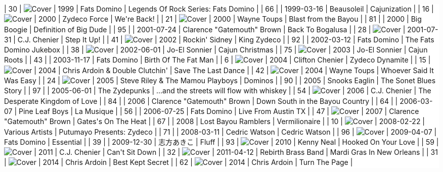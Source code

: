 | 30 | ![Cover](https://i.discogs.com/IopFIz0lhHc7XTUmEQrT_xRRwYqNCelYS6XwDmibXCI/rs:fit/g:sm/q:40/h:150/w:150/czM6Ly9kaXNjb2dz/LWRhdGFiYXNlLWlt/YWdlcy9SLTMyOTk0/ODMtMTMyNDYyOTQ1/Ni5qcGVn.jpeg) | 1999 | Fats Domino | Legends Of Rock Series: Fats Domino |
| 66 |  | 1999-03-16 | Beausoleil | Cajunization |
| 16 | ![Cover](https://i.discogs.com/5ISI_cCmLoBIzS1QBLevBaRVHR601PFjrMsQwueBYnM/rs:fit/g:sm/q:40/h:150/w:150/czM6Ly9kaXNjb2dz/LWRhdGFiYXNlLWlt/YWdlcy9SLTEwNjc4/NTE0LTE1MDIyMzA4/ODctNTA4MS5qcGVn.jpeg) | 2000 | Zydeco Force | We're Back! |
| 21 | ![Cover](https://i.discogs.com/YoZ-4JTmXGI4zC1rIBORgQEczKVJf-jOW5kHecbLrRc/rs:fit/g:sm/q:40/h:150/w:150/czM6Ly9kaXNjb2dz/LWRhdGFiYXNlLWlt/YWdlcy9SLTIwODc3/MjExLTE2MzY2NTM4/MTYtNzQyNi5qcGVn.jpeg) | 2000 | Wayne Toups | Blast from the Bayou |
| 81 |  | 2000 | Big Boogie | Definition of Big Dude |
| 95 |  | 2001-07-24 | Clarence "Gatemouth" Brown | Back To Bogalusa |
| 28 | ![Cover](https://i.discogs.com/3V5PDrilN7oMnz7buER4-rQAIZpzpugMONn41pSeVkY/rs:fit/g:sm/q:40/h:150/w:150/czM6Ly9kaXNjb2dz/LWRhdGFiYXNlLWlt/YWdlcy9SLTEwMTU2/NzE4LTE0OTI2MDg1/OTItNjUzNC5qcGVn.jpeg) | 2001-07-31 | C.J. Chenier | Step It Up! |
| 41 | ![Cover](https://i.discogs.com/CWidG_pPZg10thjRxnt5GAqKSzcqEA1AKt5GdwKnHno/rs:fit/g:sm/q:40/h:150/w:150/czM6Ly9kaXNjb2dz/LWRhdGFiYXNlLWlt/YWdlcy9SLTgyMjc0/MjctMTQ1NzUyNjIw/MC0xOTE0LmpwZWc.jpeg) | 2002 | Rockin' Sidney | King Zydeco |
| 92 |  | 2002-03-12 | Fats Domino | The Fats Domino Jukebox |
| 38 | ![Cover](https://i.discogs.com/K_MlRRqVVeCWU-ryMVDdGl09RLFJiY7CrzRLgD43IV0/rs:fit/g:sm/q:40/h:150/w:150/czM6Ly9kaXNjb2dz/LWRhdGFiYXNlLWlt/YWdlcy9SLTExMzk5/ODk0LTE2ODg0NDUw/MTEtNjU1MC5qcGVn.jpeg) | 2002-06-01 | Jo-El Sonnier | Cajun Christmas |
| 75 | ![Cover](https://i.discogs.com/K_MlRRqVVeCWU-ryMVDdGl09RLFJiY7CrzRLgD43IV0/rs:fit/g:sm/q:40/h:150/w:150/czM6Ly9kaXNjb2dz/LWRhdGFiYXNlLWlt/YWdlcy9SLTExMzk5/ODk0LTE2ODg0NDUw/MTEtNjU1MC5qcGVn.jpeg) | 2003 | Jo-El Sonnier | Cajun Roots |
| 43 |  | 2003-11-17 | Fats Domino | Birth Of The Fat Man |
| 6 | ![Cover](https://i.discogs.com/w-Iiw0dLYZeMBFNM1vOQrMvo_OcmgwYBr6NXiLB3GG8/rs:fit/g:sm/q:40/h:150/w:150/czM6Ly9kaXNjb2dz/LWRhdGFiYXNlLWlt/YWdlcy9SLTYxMjk0/OTAtMTQxMTgwODA4/My01OTk4LmpwZWc.jpeg) | 2004 | Clifton Chenier | Zydeco Dynamite |
| 15 | ![Cover](https://i.discogs.com/-gYKS2RMsjgatUB00chGNuR1acmiX2VymwgaHESfPsA/rs:fit/g:sm/q:40/h:150/w:150/czM6Ly9kaXNjb2dz/LWRhdGFiYXNlLWlt/YWdlcy9SLTEyNTQz/MzgxLTE2ODIxODIw/MTMtMzQ0OC5qcGVn.jpeg) | 2004 | Chris Ardoin &amp; Double Clutchin' | Save The Last Dance |
| 42 | ![Cover](https://i.discogs.com/0_7I38bbtQ2EeiujLkDvS25f0rIHiZp2OQJxud93Dpc/rs:fit/g:sm/q:40/h:150/w:150/czM6Ly9kaXNjb2dz/LWRhdGFiYXNlLWlt/YWdlcy9SLTgyNDU2/NDctMTQ1Nzg3NDc5/Ny04Njc2LmpwZWc.jpeg) | 2004 | Wayne Toups | Whoever Said It Was Easy |
| 24 | ![Cover](https://i.discogs.com/-wLCdSWrLFYqg0EKrBmZ0E-KF-9rn2PA-XFiewGzlE8/rs:fit/g:sm/q:40/h:150/w:150/czM6Ly9kaXNjb2dz/LWRhdGFiYXNlLWlt/YWdlcy9SLTMzMzEy/NDctMTMyNjEzMDA0/NS5qcGVn.jpeg) | 2005 | Steve Riley &amp; The Mamou Playboys | Dominos |
| 90 |  | 2005 | Snooks Eaglin | The Sonet Blues Story |
| 97 |  | 2005-06-01 | The Zydepunks | ...and the streets will flow with whiskey |
| 54 | ![Cover](https://i.discogs.com/Y3e9FI0hd_LoG8Q3diEynivoHmWSHi8Xe0O2C9AyXPI/rs:fit/g:sm/q:40/h:150/w:150/czM6Ly9kaXNjb2dz/LWRhdGFiYXNlLWlt/YWdlcy9SLTk1NTE1/NzctMTQ4MjU3OTE0/NS03MjAzLmpwZWc.jpeg) | 2006 | C.J. Chenier | The Desperate Kingdom of Love |
| 84 |  | 2006 | Clarence "Gatemouth" Brown | Down South in the Bayou Country |
| 64 |  | 2006-03-07 | Pine Leaf Boys | La Musique |
| 56 |  | 2006-07-25 | Fats Domino | Live From Austin TX |
| 47 | ![Cover](https://i.discogs.com/s7PYSYNgeXKMuBH_9n3QmdBizrwZcyV-v25K0Pw38mo/rs:fit/g:sm/q:40/h:150/w:150/czM6Ly9kaXNjb2dz/LWRhdGFiYXNlLWlt/YWdlcy9SLTI4MTU1/MDItMTMzNTEwODEz/Ni5qcGVn.jpeg) | 2007 | Clarence "Gatemouth" Brown | Gates's On The Heat |
| 67 |  | 2008 | Lost Bayou Ramblers | Vermilionaire |
| 10 | ![Cover](https://i.discogs.com/c7wVSWlGT0aW6QKArXn3mcYNNdrWvjBpM6z5Lv4qDlw/rs:fit/g:sm/q:40/h:150/w:150/czM6Ly9kaXNjb2dz/LWRhdGFiYXNlLWlt/YWdlcy9SLTQwMDU4/ODQtMTUwNTMxMjA0/My0xMzI4LmpwZWc.jpeg) | 2008-02-22 | Various Artists | Putumayo Presents: Zydeco |
| 71 |  | 2008-03-11 | Cedric Watson | Cedric Watson |
| 96 | ![Cover](https://i.discogs.com/ou2ZR2-Mor3T-V2FEjeAI89wnfeAlG93uDhu2N27mRQ/rs:fit/g:sm/q:40/h:150/w:150/czM6Ly9kaXNjb2dz/LWRhdGFiYXNlLWlt/YWdlcy9SLTExMTMy/OTgzLTE1MTA0Nzkw/NzQtNDI3OC5qcGVn.jpeg) | 2009-04-07 | Fats Domino | Essential |
| 39 |  | 2009-12-30 | 志方あきこ | Fluff |
| 93 | ![Cover](https://i.discogs.com/zZUEV35uM6n0qdbNmvzusCe6SZOxQfk54Cv_sdttXu0/rs:fit/g:sm/q:40/h:150/w:150/czM6Ly9kaXNjb2dz/LWRhdGFiYXNlLWlt/YWdlcy9SLTg3NDkz/MDAtMTQ2NzkzNDAw/OC0zNTI0LmpwZWc.jpeg) | 2010 | Kenny Neal | Hooked On Your Love |
| 59 | ![Cover](https://i.discogs.com/EL0UOd4kYe07pO3SVpolIwNjvxtnC3JUspmh0R4Y8Y0/rs:fit/g:sm/q:40/h:150/w:150/czM6Ly9kaXNjb2dz/LWRhdGFiYXNlLWlt/YWdlcy9SLTk0NDQ4/MjEtMTQ4MDcwNzY0/NC0yNjE4LmpwZWc.jpeg) | 2011 | C.J. Chenier | Can't Sit Down |
| 32 | ![Cover](https://i.discogs.com/PEcFwxnCcnRx9lSvE1o_eJ2MlTh4XXHDMbeiXZbOlzc/rs:fit/g:sm/q:40/h:150/w:150/czM6Ly9kaXNjb2dz/LWRhdGFiYXNlLWlt/YWdlcy9SLTQ2ODM4/NzgtMTM3NDczNzQ5/MS0yNDkyLmpwZWc.jpeg) | 2011-04-12 | Rebirth Brass Band | Mardi Gras In New Orleans |
| 31 | ![Cover](https://i.discogs.com/eYKZ4DAGU1_kAaqmZt-0wDK0U-iMYHJ_AAWeUMet-Mg/rs:fit/g:sm/q:40/h:150/w:150/czM6Ly9kaXNjb2dz/LWRhdGFiYXNlLWlt/YWdlcy9SLTEwMzM5/Njc0LTE0OTU2MTQ4/NDctMTI3OS5qcGVn.jpeg) | 2014 | Chris Ardoin | Best Kept Secret |
| 62 | ![Cover](https://i.discogs.com/eYKZ4DAGU1_kAaqmZt-0wDK0U-iMYHJ_AAWeUMet-Mg/rs:fit/g:sm/q:40/h:150/w:150/czM6Ly9kaXNjb2dz/LWRhdGFiYXNlLWlt/YWdlcy9SLTEwMzM5/Njc0LTE0OTU2MTQ4/NDctMTI3OS5qcGVn.jpeg) | 2014 | Chris Ardoin | Turn The Page |